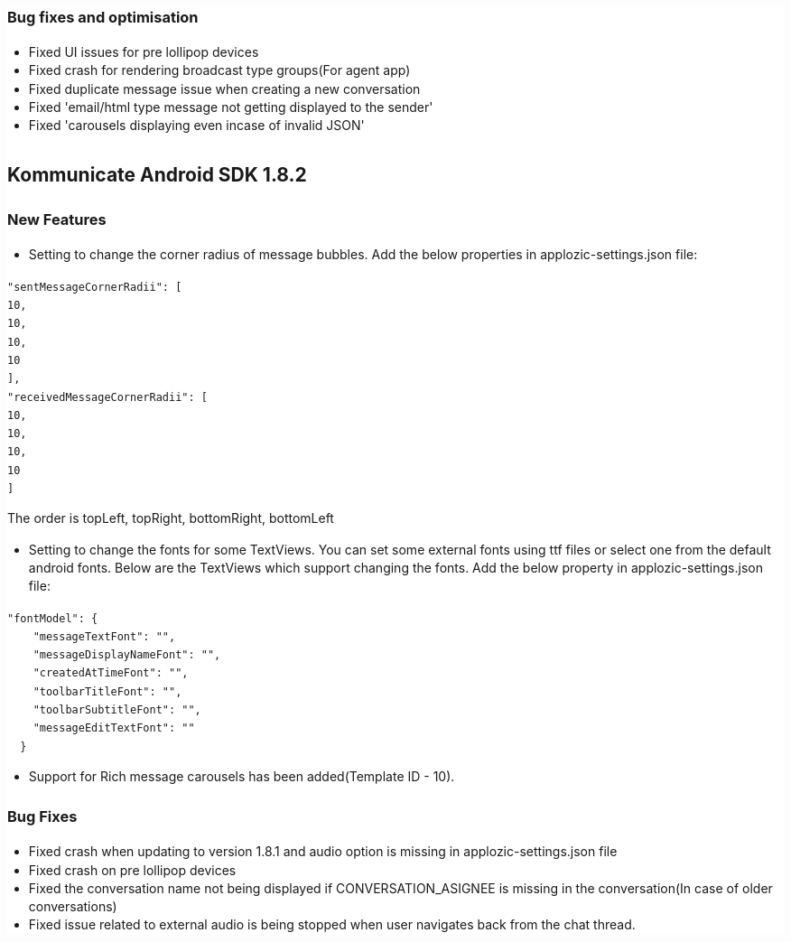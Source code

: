 ### Bug fixes and optimisation

* Fixed UI issues for pre lollipop devices
* Fixed crash for rendering broadcast type groups(For agent app)
* Fixed duplicate message issue when creating a new conversation
* Fixed 'email/html type message not getting displayed to the sender'
* Fixed 'carousels displaying even incase of invalid JSON'

## Kommunicate Android SDK 1.8.2

### New Features

* Setting to change the corner radius of message bubbles.
Add the below properties in applozic-settings.json file:
```
"sentMessageCornerRadii": [
10,
10,
10,
10
],
"receivedMessageCornerRadii": [
10,
10,
10,
10
]
```
The order is topLeft, topRight, bottomRight, bottomLeft

* Setting to change the fonts for some TextViews. You can set some external fonts using ttf files or select one from the default android fonts.
Below are the TextViews which support changing the fonts. Add the below property in applozic-settings.json file:
```
"fontModel": {
    "messageTextFont": "",
    "messageDisplayNameFont": "",
    "createdAtTimeFont": "",
    "toolbarTitleFont": "",
    "toolbarSubtitleFont": "",
    "messageEditTextFont": ""
  }
 ```
* Support for Rich message carousels has been added(Template ID - 10).

### Bug Fixes

* Fixed crash when updating to version 1.8.1 and audio option is missing in applozic-settings.json file
* Fixed crash on pre lollipop devices
* Fixed the conversation name not being displayed if CONVERSATION_ASIGNEE is missing in the conversation(In case of older conversations)
* Fixed issue related to external audio is being stopped when user navigates back from the chat thread.
